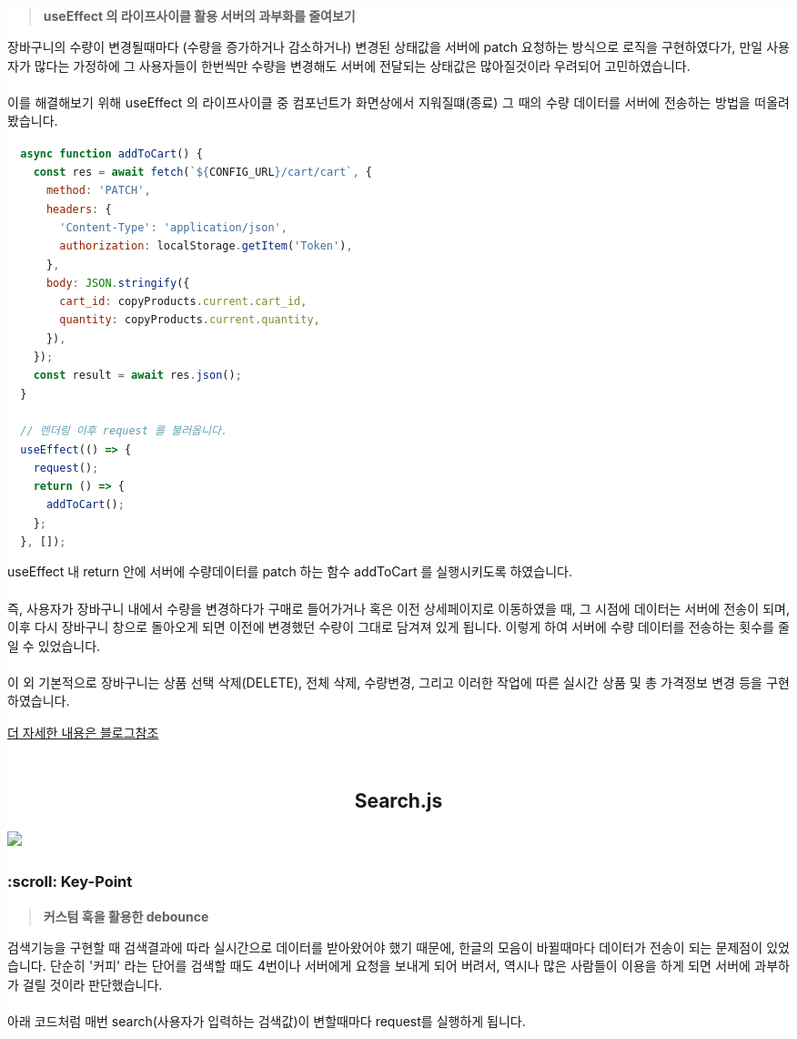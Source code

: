 > **useEffect 의 라이프사이클 활용 서버의 과부화를 줄여보기**

<p align="justify"> 
  장바구니의 수량이 변경될때마다 (수량을 증가하거나 감소하거나) 변경된 상태값을 서버에 patch 요청하는 방식으로 로직을 구현하였다가, 만일 사용자가 많다는 가정하에 그 사용자들이 한번씩만 수량을 변경해도 서버에 전달되는 상태값은 많아질것이라 우려되어 고민하였습니다. <br/><br/>
  이를 해결해보기 위해 useEffect 의 라이프사이클 중 컴포넌트가 화면상에서 지워질떄(종료) 그 때의 수량 데이터를 서버에 전송하는 방법을 떠올려봤습니다.
</p>

```js
  async function addToCart() {
    const res = await fetch(`${CONFIG_URL}/cart/cart`, {
      method: 'PATCH',
      headers: {
        'Content-Type': 'application/json',
        authorization: localStorage.getItem('Token'),
      },
      body: JSON.stringify({
        cart_id: copyProducts.current.cart_id,
        quantity: copyProducts.current.quantity,
      }),
    });
    const result = await res.json();
  }

  // 렌더링 이후 request 를 불러옵니다.
  useEffect(() => {
    request();
    return () => {
      addToCart();
    };
  }, []);
```
<p align="justify"> 
  useEffect 내 return 안에 서버에 수량데이터를 patch 하는 함수 addToCart 를 실행시키도록 하였습니다. <br/><br/>
  즉, 사용자가 장바구니 내에서 수량을 변경하다가 구매로 들어가거나 혹은 이전 상세페이지로 이동하였을 때, 그 시점에 데이터는 서버에 전송이 되며, 이후 다시 장바구니 창으로 돌아오게 되면 이전에 변경했던 수량이 그대로 담겨져 있게 됩니다.
  이렇게 하여 서버에 수량 데이터를 전송하는 횟수를 줄일 수 있었습니다.<br/><br/>
  이 외 기본적으로 장바구니는 상품 선택 삭제(DELETE), 전체 삭제, 수량변경, 그리고 이러한 작업에 따른 실시간 상품 및 총 가격정보 변경 등을 구현하였습니다.
</p>

[더 자세한 내용은 블로그참조](https://rock7246.tistory.com/10?category=990492)
<br />
<br />


<h2 align="center" id="search.js">Search.js</h2>


<img src="public/images/readme/테라로사 검색.gif" width="100%" />
<br>
<h3 id="main"> :scroll: Key-Point</h3>

> **커스텀 훅을 활용한 debounce**

<p align="justify">
  검색기능을 구현할 때 검색결과에 따라 실시간으로 데이터를 받아왔어야 했기 때문에, 한글의 모음이 바뀔때마다 데이터가 전송이 되는 문제점이 있었습니다. 단순히 '커피' 라는 단어를 검색할 때도 4번이나 서버에게 요청을 보내게 되어 버려서, 역시나 많은 사람들이 이용을 하게 되면 서버에 과부하가 걸릴 것이라 판단했습니다.
   <br/><br/>
  아래 코드처럼 매번 search(사용자가 입력하는 검색값)이 변할때마다 request를 실행하게 됩니다.
</p>
